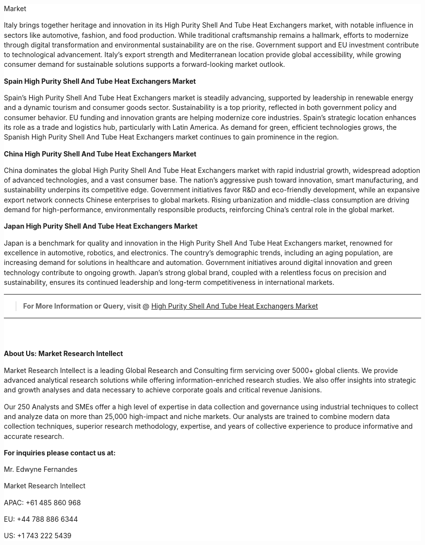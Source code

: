 Market</strong></p><p class="" data-start="3840" data-end="4422">Italy brings together heritage and innovation in its High Purity Shell And Tube Heat Exchangers market, with notable influence in sectors like automotive, fashion, and food production. While traditional craftsmanship remains a hallmark, efforts to modernize through digital transformation and environmental sustainability are on the rise. Government support and EU investment contribute to technological advancement. Italy&rsquo;s export strength and Mediterranean location provide global accessibility, while growing consumer demand for sustainable solutions supports a forward-looking market outlook.</p><p class="" data-start="4424" data-end="4975"><strong data-start="4424" data-end="4445">Spain High Purity Shell And Tube Heat Exchangers Market</strong></p><p class="" data-start="4424" data-end="4975">Spain&rsquo;s High Purity Shell And Tube Heat Exchangers market is steadily advancing, supported by leadership in renewable energy and a dynamic tourism and consumer goods sector. Sustainability is a top priority, reflected in both government policy and consumer behavior. EU funding and innovation grants are helping modernize core industries. Spain&rsquo;s strategic location enhances its role as a trade and logistics hub, particularly with Latin America. As demand for green, efficient technologies grows, the Spanish High Purity Shell And Tube Heat Exchangers market continues to gain prominence in the region.</p><p class="" data-start="4977" data-end="5589"><strong data-start="4977" data-end="4998">China High Purity Shell And Tube Heat Exchangers Market</strong></p><p class="" data-start="4977" data-end="5589">China dominates the global High Purity Shell And Tube Heat Exchangers market with rapid industrial growth, widespread adoption of advanced technologies, and a vast consumer base. The nation&rsquo;s aggressive push toward innovation, smart manufacturing, and sustainability underpins its competitive edge. Government initiatives favor R&amp;D and eco-friendly development, while an expansive export network connects Chinese enterprises to global markets. Rising urbanization and middle-class consumption are driving demand for high-performance, environmentally responsible products, reinforcing China&rsquo;s central role in the global market.</p><p class="" data-start="5591" data-end="6162"><strong data-start="5591" data-end="5612">Japan High Purity Shell And Tube Heat Exchangers Market</strong></p><p class="" data-start="5591" data-end="6162">Japan is a benchmark for quality and innovation in the High Purity Shell And Tube Heat Exchangers market, renowned for excellence in automotive, robotics, and electronics. The country&rsquo;s demographic trends, including an aging population, are increasing demand for solutions in healthcare and automation. Government initiatives around digital innovation and green technology contribute to ongoing growth. Japan&rsquo;s strong global brand, coupled with a relentless focus on precision and sustainability, ensures its continued leadership and long-term competitiveness in international markets.</p><hr /><blockquote><p><span class="font-[700]"><strong>For More Information or Query, visit&nbsp;@</strong>&nbsp;</span><span class="font-[700]"><a href="https://www.marketresearchintellect.com/product/high-purity-shell-and-tube-heat-exchangers-market/?utm_source=Linkedin&utm_medium=041" target="_blank" data-tracking-control-name="article-ssr-frontend-pulse_little-text-block" data-tracking-will-navigate="" data-test-link="">High Purity Shell And Tube Heat Exchangers Market</a></span></p></blockquote><hr /><h3>&nbsp;</h3><p><strong><span class="font-[700]">About Us: Market Research Intellect</span></strong></p><p><span class="">Market Research Intellect is a leading Global Research and Consulting firm servicing over 5000+ global clients. We provide advanced analytical research solutions while offering information-enriched research studies.&nbsp;</span>We also offer insights into strategic and growth analyses and data necessary to achieve corporate goals and critical revenue Janisions.</p><p><span class="">Our 250 Analysts and SMEs offer a high level of expertise in data collection and governance using industrial techniques to collect and analyze data on more than 25,000 high-impact and niche markets. Our analysts are trained to combine modern data collection techniques, superior research methodology, expertise, and years of collective experience to produce informative and accurate research.</span></p><p><strong>For inquiries please contact us at:</strong></p><p>Mr. Edwyne Fernandes</p><p>Market Research Intellect</p><p>APAC: +61 485 860 968</p><p>EU: +44 788 886 6344</p><p>US: +1 743 222 5439</p>
